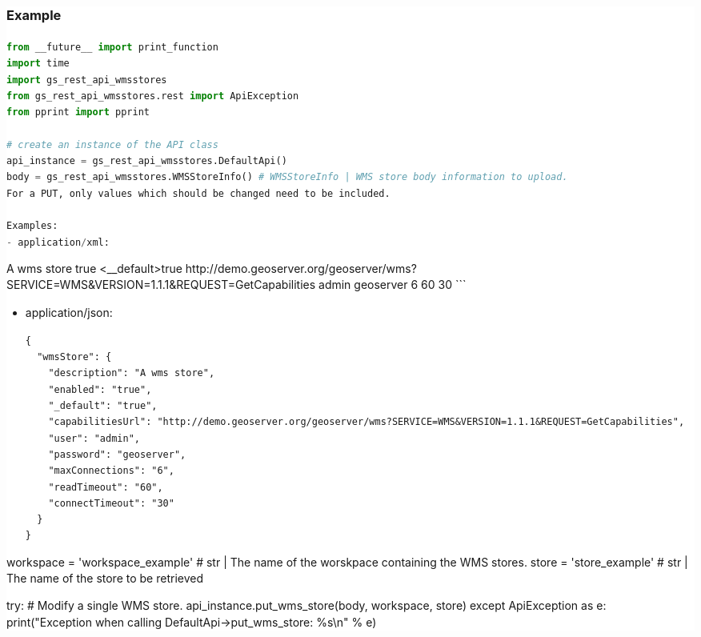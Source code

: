 ### Example
```python
from __future__ import print_function
import time
import gs_rest_api_wmsstores
from gs_rest_api_wmsstores.rest import ApiException
from pprint import pprint

# create an instance of the API class
api_instance = gs_rest_api_wmsstores.DefaultApi()
body = gs_rest_api_wmsstores.WMSStoreInfo() # WMSStoreInfo | WMS store body information to upload.
For a PUT, only values which should be changed need to be included.

Examples:
- application/xml:

  ```
  <wmsStore>
    <description>A wms store</description>
    <enabled>true</enabled>
    <__default>true</__default>
    <capabilitiesUrl>http://demo.geoserver.org/geoserver/wms?SERVICE=WMS&VERSION=1.1.1&REQUEST=GetCapabilities</capabilitiesUrl>
    <user>admin</user>
    <password>geoserver</password>
    <maxConnections>6</maxConnections>
    <readTimeout>60</readTimeout>
    <connectTimeout>30</connectTimeout>
  </wmsStore>
  ```

- application/json:

  ```
  {
    "wmsStore": {
      "description": "A wms store",
      "enabled": "true",
      "_default": "true",
      "capabilitiesUrl": "http://demo.geoserver.org/geoserver/wms?SERVICE=WMS&VERSION=1.1.1&REQUEST=GetCapabilities",
      "user": "admin",
      "password": "geoserver",
      "maxConnections": "6",
      "readTimeout": "60",
      "connectTimeout": "30"
    }
  }
  ```

workspace = 'workspace_example' # str | The name of the worskpace containing the WMS stores.
store = 'store_example' # str | The name of the store to be retrieved

try:
    # Modify a single WMS store.
    api_instance.put_wms_store(body, workspace, store)
except ApiException as e:
    print("Exception when calling DefaultApi->put_wms_store: %s\n" % e)
```
